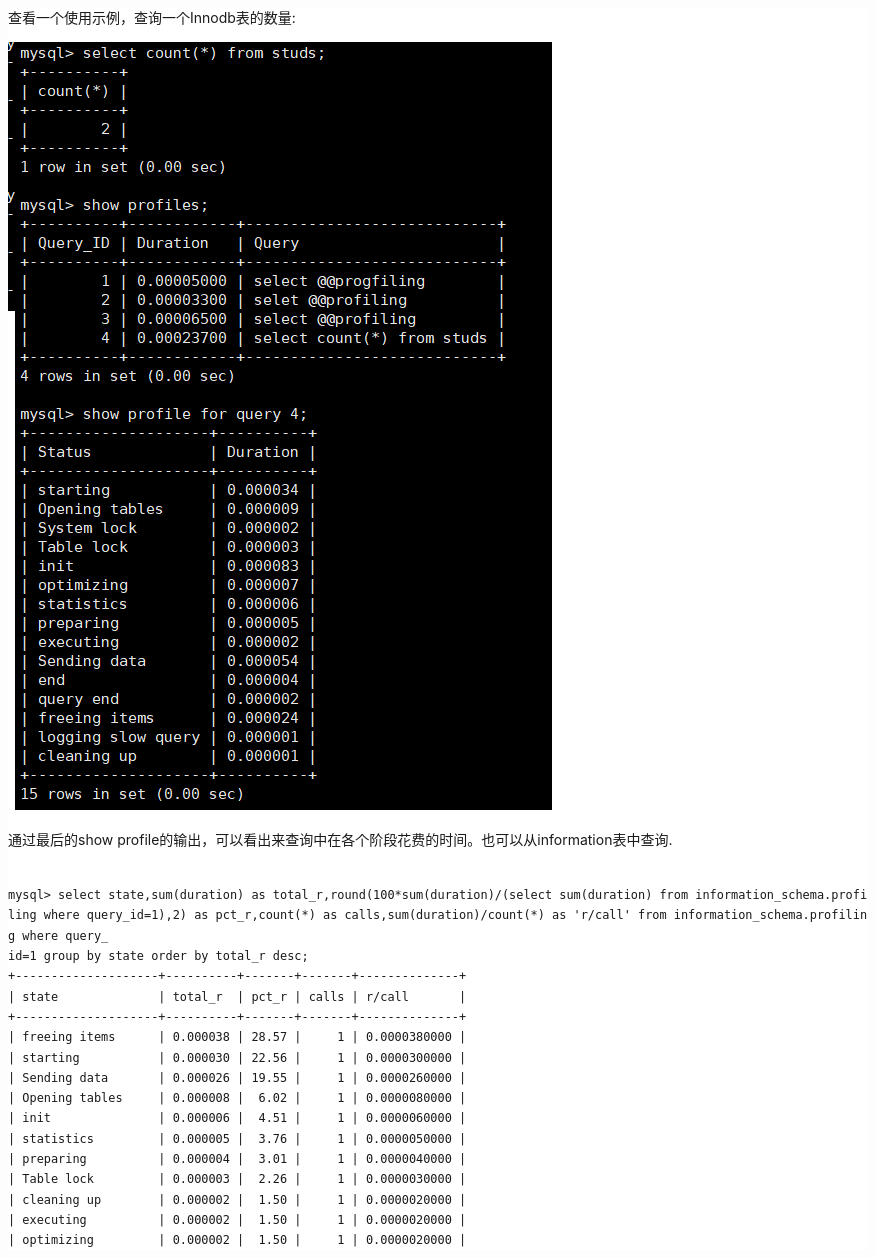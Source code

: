 查看一个使用示例，查询一个Innodb表的数量:

![](../../image/Mysql/show-profile.png)

通过最后的show profile的输出，可以看出来查询中在各个阶段花费的时间。也可以从information表中查询.

```shell

mysql> select state,sum(duration) as total_r,round(100*sum(duration)/(select sum(duration) from information_schema.profiling where query_id=1),2) as pct_r,count(*) as calls,sum(duration)/count(*) as 'r/call' from information_schema.profiling where query_
id=1 group by state order by total_r desc;
+--------------------+----------+-------+-------+--------------+
| state              | total_r  | pct_r | calls | r/call       |
+--------------------+----------+-------+-------+--------------+
| freeing items      | 0.000038 | 28.57 |     1 | 0.0000380000 |
| starting           | 0.000030 | 22.56 |     1 | 0.0000300000 |
| Sending data       | 0.000026 | 19.55 |     1 | 0.0000260000 |
| Opening tables     | 0.000008 |  6.02 |     1 | 0.0000080000 |
| init               | 0.000006 |  4.51 |     1 | 0.0000060000 |
| statistics         | 0.000005 |  3.76 |     1 | 0.0000050000 |
| preparing          | 0.000004 |  3.01 |     1 | 0.0000040000 |
| Table lock         | 0.000003 |  2.26 |     1 | 0.0000030000 |
| cleaning up        | 0.000002 |  1.50 |     1 | 0.0000020000 |
| executing          | 0.000002 |  1.50 |     1 | 0.0000020000 |
| optimizing         | 0.000002 |  1.50 |     1 | 0.0000020000 |
```